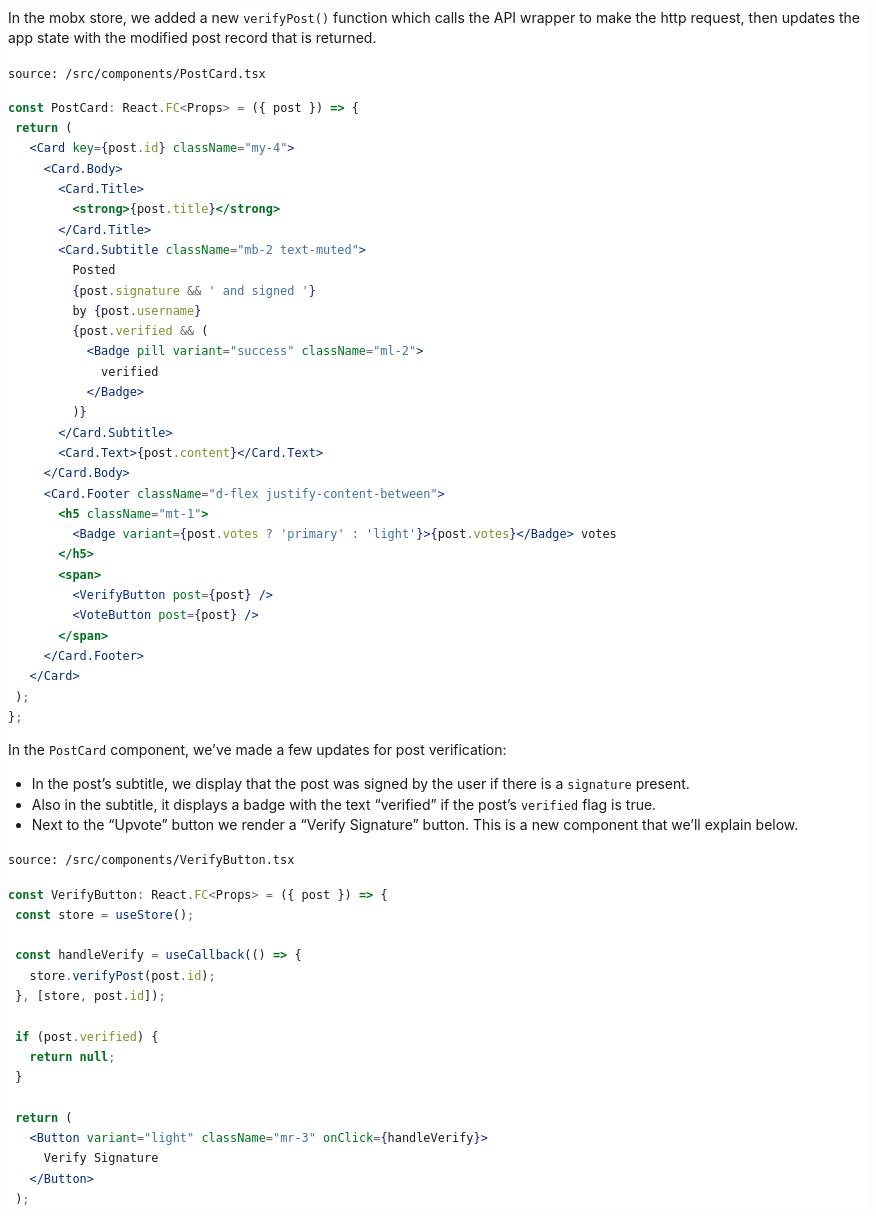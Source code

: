 In the mobx store, we added a new `verifyPost()` function which calls the API wrapper to make the http request, then updates the app state with the modified post record that is returned.

`source: /src/components/PostCard.tsx`

```jsx
const PostCard: React.FC<Props> = ({ post }) => {
 return (
   <Card key={post.id} className="my-4">
     <Card.Body>
       <Card.Title>
         <strong>{post.title}</strong>
       </Card.Title>
       <Card.Subtitle className="mb-2 text-muted">
         Posted
         {post.signature && ' and signed '}
         by {post.username}
         {post.verified && (
           <Badge pill variant="success" className="ml-2">
             verified
           </Badge>
         )}
       </Card.Subtitle>
       <Card.Text>{post.content}</Card.Text>
     </Card.Body>
     <Card.Footer className="d-flex justify-content-between">
       <h5 className="mt-1">
         <Badge variant={post.votes ? 'primary' : 'light'}>{post.votes}</Badge> votes
       </h5>
       <span>
         <VerifyButton post={post} />
         <VoteButton post={post} />
       </span>
     </Card.Footer>
   </Card>
 );
};
```

In the `PostCard` component, we’ve made a few updates for post verification:

* In the post’s subtitle, we display that the post was signed by the user if there is a `signature` present. 
* Also in the subtitle, it displays a badge with the text “verified” if the post’s `verified` flag is true.
* Next to the “Upvote” button we render a “Verify Signature” button. This is a new component that we’ll explain below.

`source: /src/components/VerifyButton.tsx`

```jsx
const VerifyButton: React.FC<Props> = ({ post }) => {
 const store = useStore();

 const handleVerify = useCallback(() => {
   store.verifyPost(post.id);
 }, [store, post.id]);

 if (post.verified) {
   return null;
 }

 return (
   <Button variant="light" className="mr-3" onClick={handleVerify}>
     Verify Signature
   </Button>
 );
```